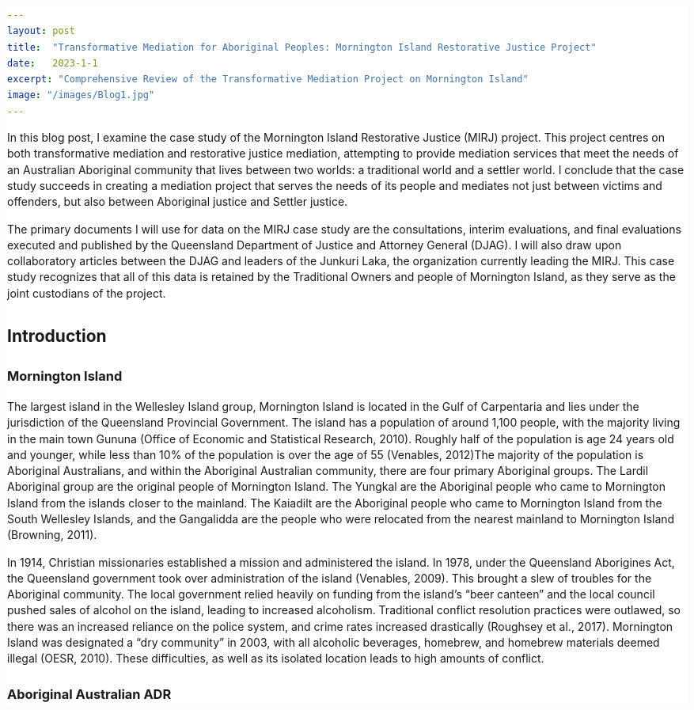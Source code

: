 ```yaml
---
layout: post
title:  "Transformative Mediation for Aboriginal Peoples: Mornington Island Restorative Justice Project"
date:   2023-1-1
excerpt: "Comprehensive Review of the Transformative Mediation Project on Mornington Island"
image: "/images/Blog1.jpg"
---
```


In this blog post, I examine the case study of the Mornington Island Restorative Justice (MIRJ) project. This project centres on both transformative mediation and restorative justice mediation, attempting to provide mediation services that meet the needs of an Australian Aboriginal community that lives between two worlds: a traditional world and a settler world. I conclude that the case study succeeds in creating a mediation project that serves the needs of its people and mediates not just between victims and offenders, but also between Aboriginal justice and Settler  justice. 
<p>

The primary documents I will use for data on the MIRJ case study are the consultations, interim evaluations, and final evaluations executed and published by the Queensland Department of Justice and Attorney General (DJAG). I will also draw upon collaboratory articles between the DJAG and leaders of the Junkuri Laka, the organization currently leading the MIRJ. This case study recognizes that all of this data is retained by the Traditional Owners and people of Mornington Island, as they serve as the joint custodians of the project. 

<h2>Introduction</h2>
<h3>Mornington Island</h3>
The largest island in the Wellesley Island group, Mornington Island is located in the Gulf of  Carpentaria and lies under the jurisdiction of the Queensland Provincial Government. The island has a population of around 1,100 people, with the majority living in the main town Gununa (Office of Economic and Statistical Research, 2010). Roughly half of the population is age 24 years old and younger, while less than 10% of the population is over the age of 55 (Venables, 2012)The majority of the population is Aboriginal Australians, and within the Aboriginal Australian community, there are four primary Aboriginal groups. The Lardil Aboriginal group are the original people of Mornington Island. The Yungkal are the Aboriginal people who came to Mornington Island from the islands closer to the mainland. The Kaiadilt are the Aboriginal people who came to Mornington Island from the South Wellesley Islands, and the Gangalidda are the people who were relocated from the nearest mainland to Mornington Island (Browning, 2011).

<p> In 1914, Christian missionaries established a mission and administered the island.  In 1978, under the Queensland Aborigines Act, the Queensland government took over administration of the island (Venables, 2009). This brought a slew of troubles for the Aboriginal community. The local government relied heavily on funding from the island’s “beer canteen” and the local council pushed sales of alcohol on the island, leading to increased alcoholism. Traditional conflict resolution practices were outlawed, so there was an increased reliance on the police system, and crime rates increased drastically (Roughsey et al., 2017).  Mornington Island was designated a “dry community” in 2003, with all alcoholic beverages, homebrew, and homebrew materials deemed illegal (OESR, 2010). These difficulties, as well as its isolated location leads to high amounts of conflict. 
    
<h3>Aboriginal Australian ADR</h3>
<p>